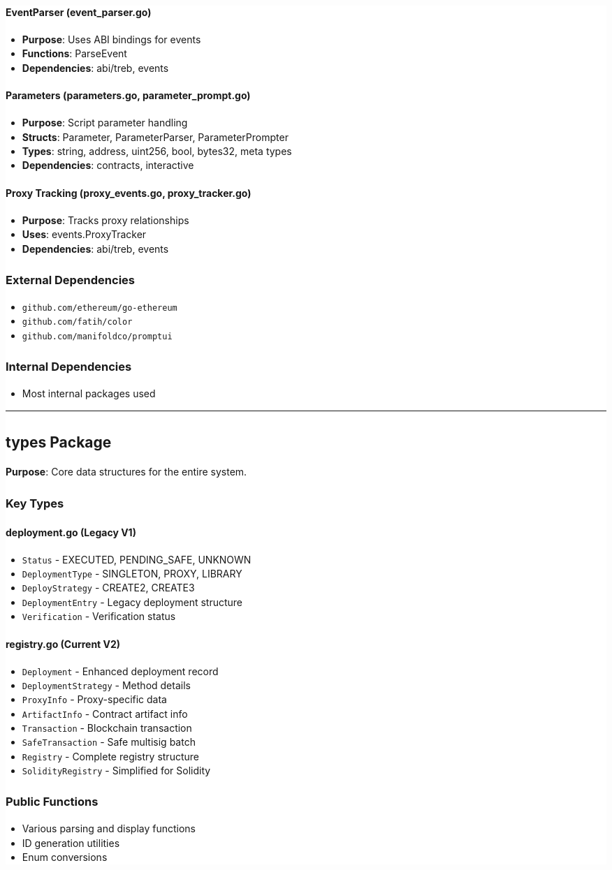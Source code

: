 #### EventParser (event_parser.go)
- **Purpose**: Uses ABI bindings for events
- **Functions**: ParseEvent
- **Dependencies**: abi/treb, events

#### Parameters (parameters.go, parameter_prompt.go)
- **Purpose**: Script parameter handling
- **Structs**: Parameter, ParameterParser, ParameterPrompter
- **Types**: string, address, uint256, bool, bytes32, meta types
- **Dependencies**: contracts, interactive

#### Proxy Tracking (proxy_events.go, proxy_tracker.go)
- **Purpose**: Tracks proxy relationships
- **Uses**: events.ProxyTracker
- **Dependencies**: abi/treb, events

### External Dependencies
- `github.com/ethereum/go-ethereum`
- `github.com/fatih/color`
- `github.com/manifoldco/promptui`

### Internal Dependencies
- Most internal packages used

---

## types Package

**Purpose**: Core data structures for the entire system.

### Key Types

#### deployment.go (Legacy V1)
- `Status` - EXECUTED, PENDING_SAFE, UNKNOWN
- `DeploymentType` - SINGLETON, PROXY, LIBRARY
- `DeployStrategy` - CREATE2, CREATE3
- `DeploymentEntry` - Legacy deployment structure
- `Verification` - Verification status

#### registry.go (Current V2)
- `Deployment` - Enhanced deployment record
- `DeploymentStrategy` - Method details
- `ProxyInfo` - Proxy-specific data
- `ArtifactInfo` - Contract artifact info
- `Transaction` - Blockchain transaction
- `SafeTransaction` - Safe multisig batch
- `Registry` - Complete registry structure
- `SolidityRegistry` - Simplified for Solidity

### Public Functions
- Various parsing and display functions
- ID generation utilities
- Enum conversions
